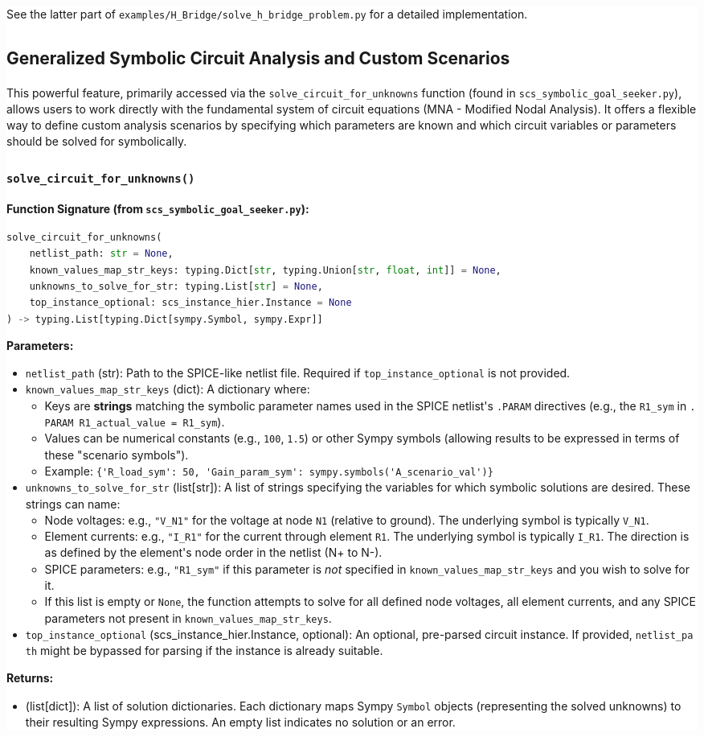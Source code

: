 See the latter part of `examples/H_Bridge/solve_h_bridge_problem.py` for a detailed implementation.

## Generalized Symbolic Circuit Analysis and Custom Scenarios

This powerful feature, primarily accessed via the `solve_circuit_for_unknowns` function (found in `scs_symbolic_goal_seeker.py`), allows users to work directly with the fundamental system of circuit equations (MNA - Modified Nodal Analysis). It offers a flexible way to define custom analysis scenarios by specifying which parameters are known and which circuit variables or parameters should be solved for symbolically.

### `solve_circuit_for_unknowns()`

**Function Signature (from `scs_symbolic_goal_seeker.py`):**
```python
solve_circuit_for_unknowns(
    netlist_path: str = None,
    known_values_map_str_keys: typing.Dict[str, typing.Union[str, float, int]] = None,
    unknowns_to_solve_for_str: typing.List[str] = None,
    top_instance_optional: scs_instance_hier.Instance = None
) -> typing.List[typing.Dict[sympy.Symbol, sympy.Expr]]
```

**Parameters:**

*   `netlist_path` (str): Path to the SPICE-like netlist file. Required if `top_instance_optional` is not provided.
*   `known_values_map_str_keys` (dict): A dictionary where:
    *   Keys are **strings** matching the symbolic parameter names used in the SPICE netlist's `.PARAM` directives (e.g., the `R1_sym` in `.PARAM R1_actual_value = R1_sym`).
    *   Values can be numerical constants (e.g., `100`, `1.5`) or other Sympy symbols (allowing results to be expressed in terms of these "scenario symbols").
    *   Example: `{'R_load_sym': 50, 'Gain_param_sym': sympy.symbols('A_scenario_val')}`
*   `unknowns_to_solve_for_str` (list[str]): A list of strings specifying the variables for which symbolic solutions are desired. These strings can name:
    *   Node voltages: e.g., `"V_N1"` for the voltage at node `N1` (relative to ground). The underlying symbol is typically `V_N1`.
    *   Element currents: e.g., `"I_R1"` for the current through element `R1`. The underlying symbol is typically `I_R1`. The direction is as defined by the element's node order in the netlist (N+ to N-).
    *   SPICE parameters: e.g., `"R1_sym"` if this parameter is *not* specified in `known_values_map_str_keys` and you wish to solve for it.
    *   If this list is empty or `None`, the function attempts to solve for all defined node voltages, all element currents, and any SPICE parameters not present in `known_values_map_str_keys`.
*   `top_instance_optional` (scs_instance_hier.Instance, optional): An optional, pre-parsed circuit instance. If provided, `netlist_path` might be bypassed for parsing if the instance is already suitable.

**Returns:**

*   (list[dict]): A list of solution dictionaries. Each dictionary maps Sympy `Symbol` objects (representing the solved unknowns) to their resulting Sympy expressions. An empty list indicates no solution or an error.

